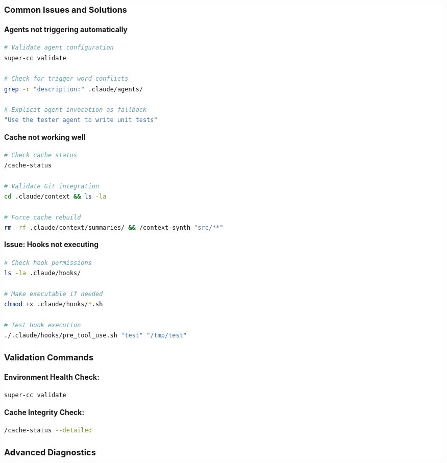 ### Common Issues and Solutions

**Agents not triggering automatically**

```bash
# Validate agent configuration
super-cc validate

# Check for trigger word conflicts
grep -r "description:" .claude/agents/

# Explicit agent invocation as fallback
"Use the tester agent to write unit tests"
```

**Cache not working well**

```bash
# Check cache status
/cache-status

# Validate Git integration
cd .claude/context && ls -la

# Force cache rebuild
rm -rf .claude/context/summaries/ && /context-synth "src/**"
```

**Issue: Hooks not executing**

```bash
# Check hook permissions
ls -la .claude/hooks/

# Make executable if needed
chmod +x .claude/hooks/*.sh

# Test hook execution
./.claude/hooks/pre_tool_use.sh "test" "/tmp/test"
```

### Validation Commands

**Environment Health Check:**

``` bash
super-cc validate
```

**Cache Integrity Check:**

``` bash
/cache-status --detailed
```

### Advanced Diagnostics
